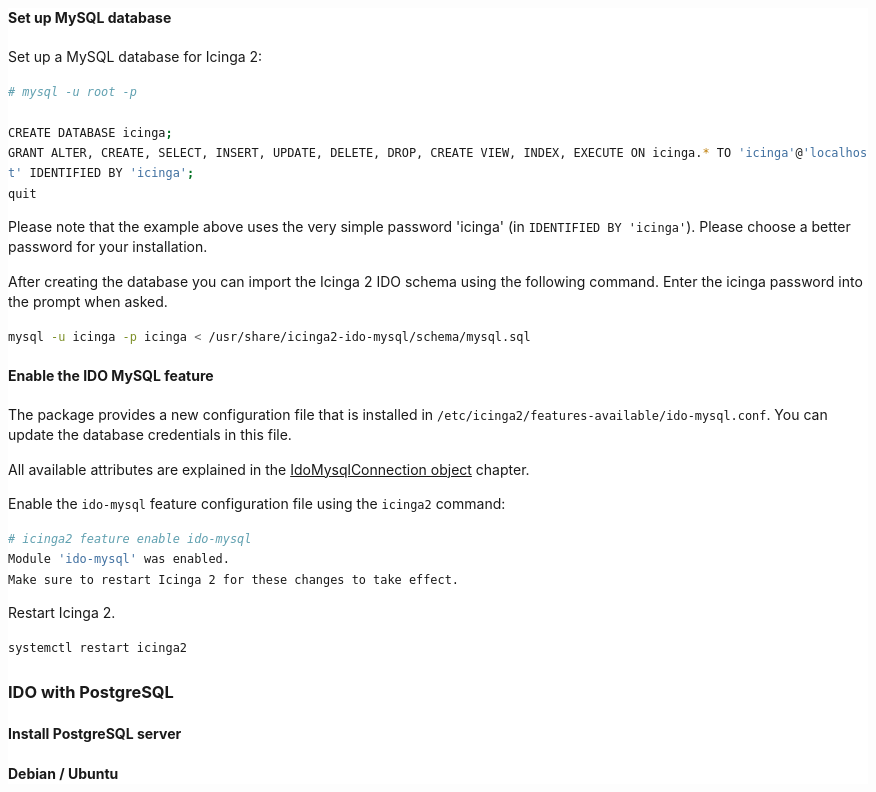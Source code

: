 
#### Set up MySQL database <a id="setting-up-mysql-db"></a>

Set up a MySQL database for Icinga 2:

```bash
# mysql -u root -p

CREATE DATABASE icinga;
GRANT ALTER, CREATE, SELECT, INSERT, UPDATE, DELETE, DROP, CREATE VIEW, INDEX, EXECUTE ON icinga.* TO 'icinga'@'localhost' IDENTIFIED BY 'icinga';
quit
```

Please note that the example above uses the very simple password 'icinga' (in `IDENTIFIED BY 'icinga'`).
Please choose a better password for your installation.

After creating the database you can import the Icinga 2 IDO schema using the
following command. Enter the icinga password into the prompt when asked.

```bash
mysql -u icinga -p icinga < /usr/share/icinga2-ido-mysql/schema/mysql.sql
```

#### Enable the IDO MySQL feature <a id="enable-ido-mysql"></a>

The package provides a new configuration file that is installed in
`/etc/icinga2/features-available/ido-mysql.conf`. You can update
the database credentials in this file.

All available attributes are explained in the
[IdoMysqlConnection object](09-object-types.md#objecttype-idomysqlconnection)
chapter.

Enable the `ido-mysql` feature configuration file using the `icinga2` command:

```bash
# icinga2 feature enable ido-mysql
Module 'ido-mysql' was enabled.
Make sure to restart Icinga 2 for these changes to take effect.
```

Restart Icinga 2.

```bash
systemctl restart icinga2
```

### IDO with PostgreSQL <a id="ido-with-postgresql"></a>

#### Install PostgreSQL server <a id="installing-database-postgresql-server"></a>



#### Debian / Ubuntu
